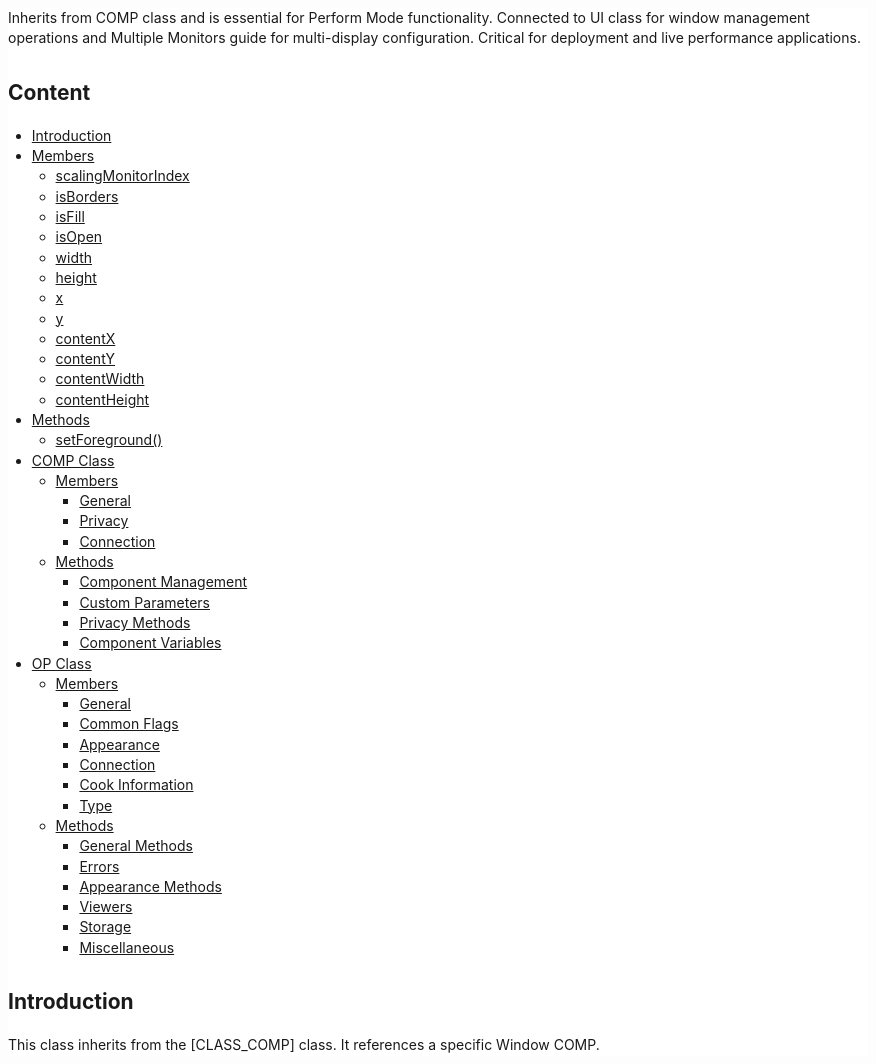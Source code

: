 Inherits from COMP class and is essential for Perform Mode functionality. Connected to UI class for window management operations and Multiple Monitors guide for multi-display configuration. Critical for deployment and live performance applications.

## Content

- [Introduction](#introduction)
- [Members](#members)
  - [scalingMonitorIndex](#scalingmonitorindex)
  - [isBorders](#isborders)
  - [isFill](#isfill)
  - [isOpen](#isopen)
  - [width](#width)
  - [height](#height)
  - [x](#x)
  - [y](#y)
  - [contentX](#contentx)
  - [contentY](#contenty)
  - [contentWidth](#contentwidth)
  - [contentHeight](#contentheight)
- [Methods](#methods)
  - [setForeground()](#setforeground)
- [COMP Class](#comp-class)
  - [Members](#comp-members)
    - [General](#comp-general)
    - [Privacy](#comp-privacy)
    - [Connection](#comp-connection)
  - [Methods](#comp-methods)
    - [Component Management](#component-management)
    - [Custom Parameters](#custom-parameters)
    - [Privacy Methods](#privacy-methods)
    - [Component Variables](#component-variables)
- [OP Class](#op-class)
  - [Members](#op-members)
    - [General](#op-general)
    - [Common Flags](#common-flags)
    - [Appearance](#op-appearance)
    - [Connection](#op-connection)
    - [Cook Information](#cook-information)
    - [Type](#type)
  - [Methods](#op-methods)
    - [General Methods](#general-methods)
    - [Errors](#errors)
    - [Appearance Methods](#appearance-methods)
    - [Viewers](#viewers)
    - [Storage](#storage)
    - [Miscellaneous](#miscellaneous)

## Introduction

This class inherits from the [CLASS_COMP] class. It references a specific Window COMP.
